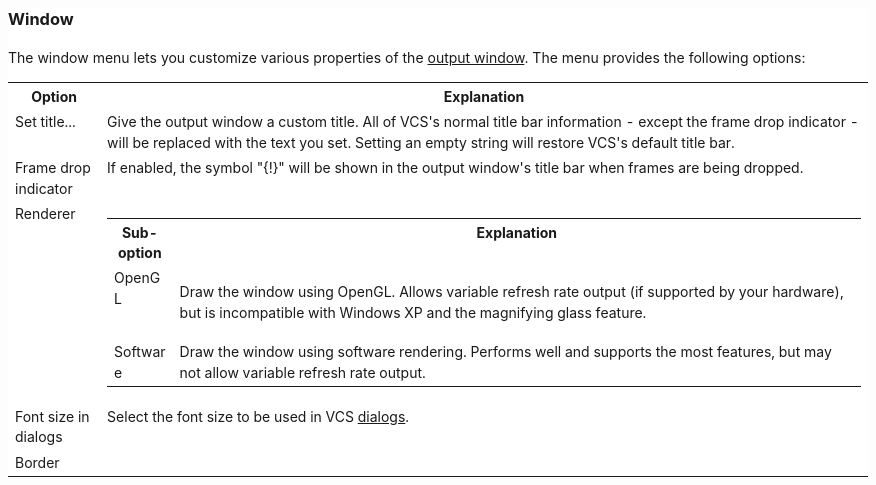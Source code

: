 ### Window

The window menu lets you customize various properties of the [output window](#output-window). The menu provides the following options:

<dokki-table headerless>
    <table>
        <tr>
            <th>Option</th>
            <th>Explanation</th>
        </tr>
        <tr>
            <td>Set title...</td>
            <td>
                Give the output window a custom title. All of VCS's normal title bar information - except the frame drop indicator - will be replaced with the text you set. Setting an empty string will restore VCS's default title bar.
            </td>
        </tr>
        <tr>
            <td>Frame drop indicator</td>
            <td>
                If enabled, the symbol "{!}" will be shown in the output window's title bar when frames
                are being dropped.
            </td>
        </tr>
        <tr>
            <td>Renderer</td>
            <td class="with-inline-table">
                <dokki-table>
                    <table>
                        <tr>
                            <th>Sub-option</th>
                            <th>Explanation</th>
                        </tr>
                        <tr>
                            <td>OpenGL</td>
                            <td>
                                <p>
                                    Draw the window using OpenGL. Allows variable refresh rate output (if supported by your hardware), but is incompatible with Windows XP and the magnifying glass feature.
                                </p>
                            </td>
                        </tr>
                        <tr>
                            <td>Software</td>
                            <td>
                                Draw the window using software rendering. Performs well and supports the most features, but may not allow variable refresh rate output.
                            </td>
                        </tr>
                    </table>
                </dokki-table>
            </td>
        </tr>
        <tr>
            <td>Font size in dialogs</td>
            <td>
                Select the font size to be used in VCS <a href="#dialog-windows">dialogs</a>.
            </td>
        </tr>
        <tr>
            <td>Border</td>
            <td>